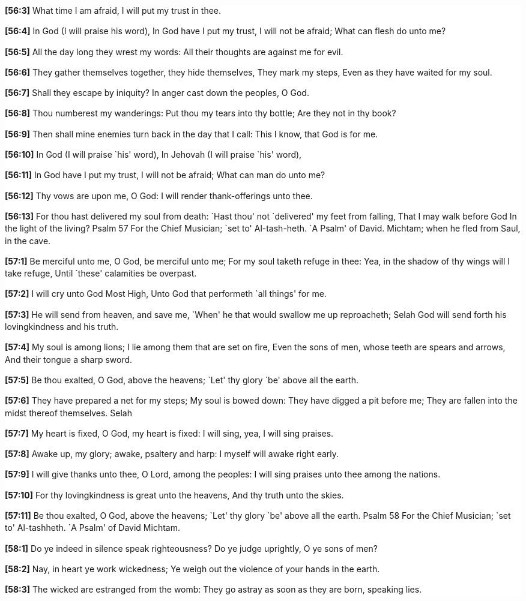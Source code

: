**[56:3]** What time I am afraid, I will put my trust in thee.

**[56:4]** In God (I will praise his word), In God have I put my trust, I will not be afraid; What can flesh do unto me?

**[56:5]** All the day long they wrest my words: All their thoughts are against me for evil.

**[56:6]** They gather themselves together, they hide themselves, They mark my steps, Even as they have waited for my soul.

**[56:7]** Shall they escape by iniquity? In anger cast down the peoples, O God.

**[56:8]** Thou numberest my wanderings: Put thou my tears into thy bottle; Are they not in thy book?

**[56:9]** Then shall mine enemies turn back in the day that I call: This I know, that God is for me.

**[56:10]** In God (I will praise \`his' word), In Jehovah (I will praise \`his' word),

**[56:11]** In God have I put my trust, I will not be afraid; What can man do unto me?

**[56:12]** Thy vows are upon me, O God: I will render thank-offerings unto thee.

**[56:13]** For thou hast delivered my soul from death: \`Hast thou' not \`delivered' my feet from falling, That I may walk before God In the light of the living? Psalm 57 For the Chief Musician; \`set to' Al-tash-heth. \`A Psalm' of David. Michtam; when he fled from Saul, in the cave.

**[57:1]** Be merciful unto me, O God, be merciful unto me; For my soul taketh refuge in thee: Yea, in the shadow of thy wings will I take refuge, Until \`these' calamities be overpast.

**[57:2]** I will cry unto God Most High, Unto God that performeth \`all things' for me.

**[57:3]** He will send from heaven, and save me, \`When' he that would swallow me up reproacheth; Selah God will send forth his lovingkindness and his truth.

**[57:4]** My soul is among lions; I lie among them that are set on fire, Even the sons of men, whose teeth are spears and arrows, And their tongue a sharp sword.

**[57:5]** Be thou exalted, O God, above the heavens; \`Let' thy glory \`be' above all the earth.

**[57:6]** They have prepared a net for my steps; My soul is bowed down: They have digged a pit before me; They are fallen into the midst thereof themselves. Selah

**[57:7]** My heart is fixed, O God, my heart is fixed: I will sing, yea, I will sing praises.

**[57:8]** Awake up, my glory; awake, psaltery and harp: I myself will awake right early.

**[57:9]** I will give thanks unto thee, O Lord, among the peoples: I will sing praises unto thee among the nations.

**[57:10]** For thy lovingkindness is great unto the heavens, And thy truth unto the skies.

**[57:11]** Be thou exalted, O God, above the heavens; \`Let' thy glory \`be' above all the earth. Psalm 58 For the Chief Musician; \`set to' Al-tashheth. \`A Psalm' of David Michtam.

**[58:1]** Do ye indeed in silence speak righteousness? Do ye judge uprightly, O ye sons of men?

**[58:2]** Nay, in heart ye work wickedness; Ye weigh out the violence of your hands in the earth.

**[58:3]** The wicked are estranged from the womb: They go astray as soon as they are born, speaking lies.
